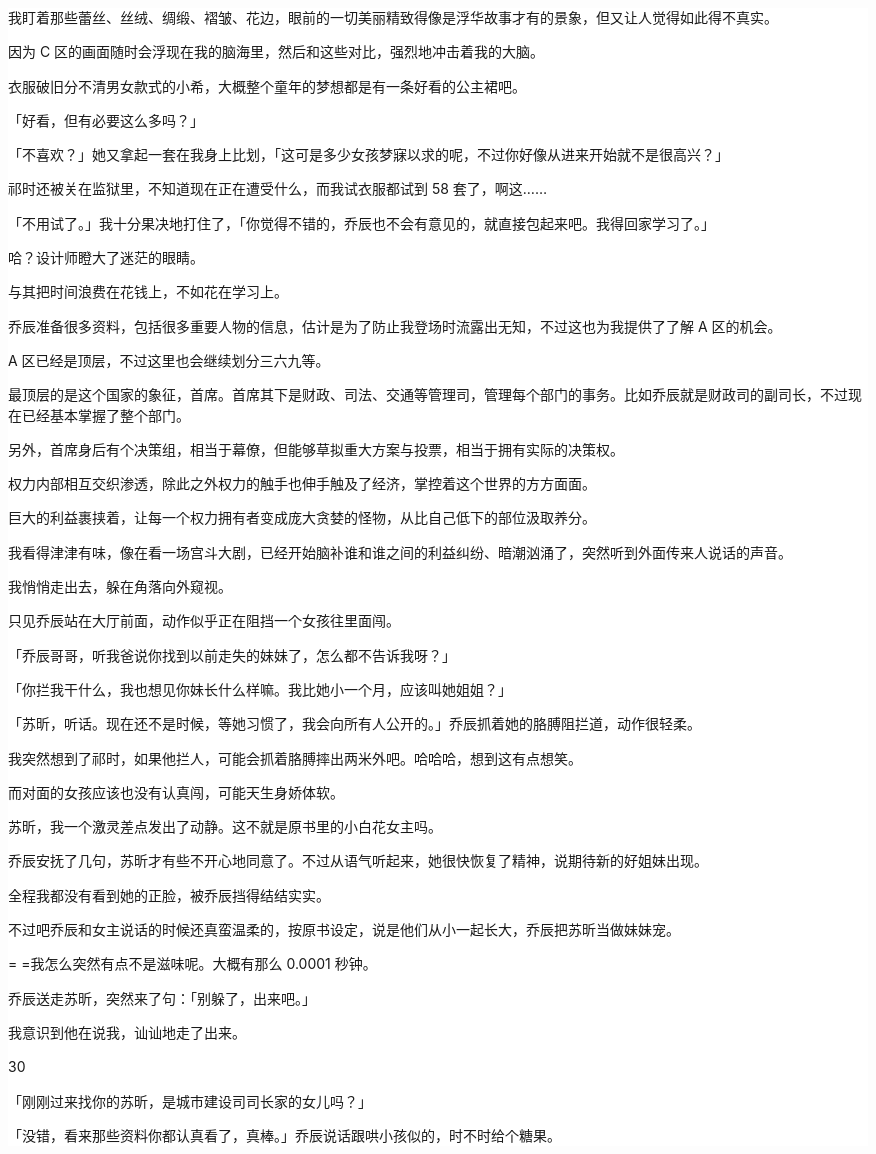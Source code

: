 我盯着那些蕾丝、丝绒、绸缎、褶皱、花边，眼前的一切美丽精致得像是浮华故事才有的景象，但又让人觉得如此得不真实。

因为 C 区的画面随时会浮现在我的脑海里，然后和这些对比，强烈地冲击着我的大脑。

衣服破旧分不清男女款式的小希，大概整个童年的梦想都是有一条好看的公主裙吧。

「好看，但有必要这么多吗？」

「不喜欢？」她又拿起一套在我身上比划，「这可是多少女孩梦寐以求的呢，不过你好像从进来开始就不是很高兴？」

祁时还被关在监狱里，不知道现在正在遭受什么，而我试衣服都试到 58 套了，啊这……

「不用试了。」我十分果决地打住了，「你觉得不错的，乔辰也不会有意见的，就直接包起来吧。我得回家学习了。」

哈？设计师瞪大了迷茫的眼睛。

与其把时间浪费在花钱上，不如花在学习上。

乔辰准备很多资料，包括很多重要人物的信息，估计是为了防止我登场时流露出无知，不过这也为我提供了了解 A 区的机会。

A 区已经是顶层，不过这里也会继续划分三六九等。

最顶层的是这个国家的象征，首席。首席其下是财政、司法、交通等管理司，管理每个部门的事务。比如乔辰就是财政司的副司长，不过现在已经基本掌握了整个部门。

另外，首席身后有个决策组，相当于幕僚，但能够草拟重大方案与投票，相当于拥有实际的决策权。

权力内部相互交织渗透，除此之外权力的触手也伸手触及了经济，掌控着这个世界的方方面面。

巨大的利益裹挟着，让每一个权力拥有者变成庞大贪婪的怪物，从比自己低下的部位汲取养分。

我看得津津有味，像在看一场宫斗大剧，已经开始脑补谁和谁之间的利益纠纷、暗潮汹涌了，突然听到外面传来人说话的声音。

我悄悄走出去，躲在角落向外窥视。

只见乔辰站在大厅前面，动作似乎正在阻挡一个女孩往里面闯。

「乔辰哥哥，听我爸说你找到以前走失的妹妹了，怎么都不告诉我呀？」

「你拦我干什么，我也想见你妹长什么样嘛。我比她小一个月，应该叫她姐姐？」

「苏昕，听话。现在还不是时候，等她习惯了，我会向所有人公开的。」乔辰抓着她的胳膊阻拦道，动作很轻柔。

我突然想到了祁时，如果他拦人，可能会抓着胳膊摔出两米外吧。哈哈哈，想到这有点想笑。

而对面的女孩应该也没有认真闯，可能天生身娇体软。

苏昕，我一个激灵差点发出了动静。这不就是原书里的小白花女主吗。

乔辰安抚了几句，苏昕才有些不开心地同意了。不过从语气听起来，她很快恢复了精神，说期待新的好姐妹出现。

全程我都没有看到她的正脸，被乔辰挡得结结实实。

不过吧乔辰和女主说话的时候还真蛮温柔的，按原书设定，说是他们从小一起长大，乔辰把苏昕当做妹妹宠。

= =我怎么突然有点不是滋味呢。大概有那么 0.0001 秒钟。

乔辰送走苏昕，突然来了句：「别躲了，出来吧。」

我意识到他在说我，讪讪地走了出来。

30

「刚刚过来找你的苏昕，是城市建设司司长家的女儿吗？」

「没错，看来那些资料你都认真看了，真棒。」乔辰说话跟哄小孩似的，时不时给个糖果。
